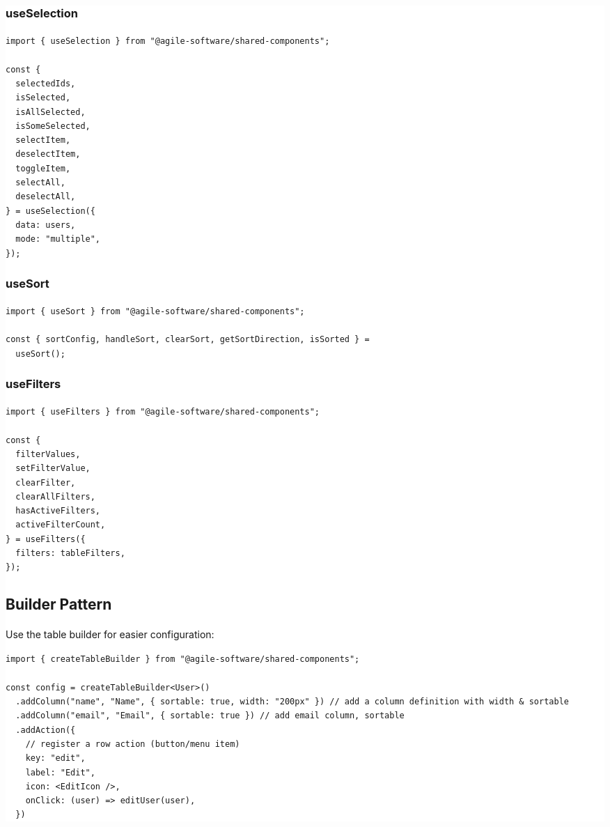 ### useSelection

```tsx
import { useSelection } from "@agile-software/shared-components";

const {
  selectedIds,
  isSelected,
  isAllSelected,
  isSomeSelected,
  selectItem,
  deselectItem,
  toggleItem,
  selectAll,
  deselectAll,
} = useSelection({
  data: users,
  mode: "multiple",
});
```

### useSort

```tsx
import { useSort } from "@agile-software/shared-components";

const { sortConfig, handleSort, clearSort, getSortDirection, isSorted } =
  useSort();
```

### useFilters

```tsx
import { useFilters } from "@agile-software/shared-components";

const {
  filterValues,
  setFilterValue,
  clearFilter,
  clearAllFilters,
  hasActiveFilters,
  activeFilterCount,
} = useFilters({
  filters: tableFilters,
});
```

## Builder Pattern

Use the table builder for easier configuration:

```tsx
import { createTableBuilder } from "@agile-software/shared-components";

const config = createTableBuilder<User>()
  .addColumn("name", "Name", { sortable: true, width: "200px" }) // add a column definition with width & sortable
  .addColumn("email", "Email", { sortable: true }) // add email column, sortable
  .addAction({
    // register a row action (button/menu item)
    key: "edit",
    label: "Edit",
    icon: <EditIcon />,
    onClick: (user) => editUser(user),
  })
```